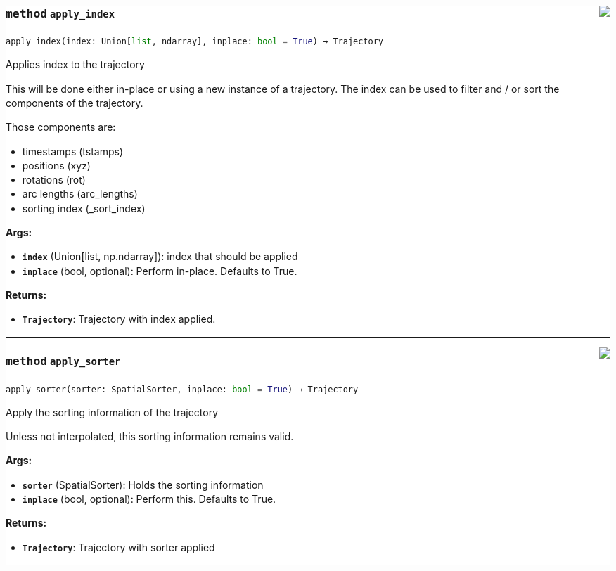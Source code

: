 <a href="..\trajectopy_core\trajectory.py#L689"><img align="right" style="float:right;" src="https://img.shields.io/badge/-source-cccccc?style=flat-square"></a>

### <kbd>method</kbd> `apply_index`

```python
apply_index(index: Union[list, ndarray], inplace: bool = True) → Trajectory
```

Applies index to the trajectory 

This will be done either in-place or using a new instance of a trajectory. The index can be used to filter and / or sort the components of the trajectory. 

Those components are: 
- timestamps (tstamps) 
- positions (xyz) 
- rotations (rot) 
- arc lengths (arc_lengths) 
- sorting index (_sort_index) 



**Args:**
 
 - <b>`index`</b> (Union[list, np.ndarray]):  index that should be applied 
 - <b>`inplace`</b> (bool, optional):  Perform in-place. Defaults to True. 



**Returns:**
 
 - <b>`Trajectory`</b>:  Trajectory with index applied. 

---

<a href="..\trajectopy_core\trajectory.py#L835"><img align="right" style="float:right;" src="https://img.shields.io/badge/-source-cccccc?style=flat-square"></a>

### <kbd>method</kbd> `apply_sorter`

```python
apply_sorter(sorter: SpatialSorter, inplace: bool = True) → Trajectory
```

Apply the sorting information of the trajectory 

Unless not interpolated, this sorting information remains valid. 



**Args:**
 
 - <b>`sorter`</b> (SpatialSorter):  Holds the sorting information 
 - <b>`inplace`</b> (bool, optional):  Perform this. Defaults to True. 



**Returns:**
 
 - <b>`Trajectory`</b>:  Trajectory with sorter applied 

---
